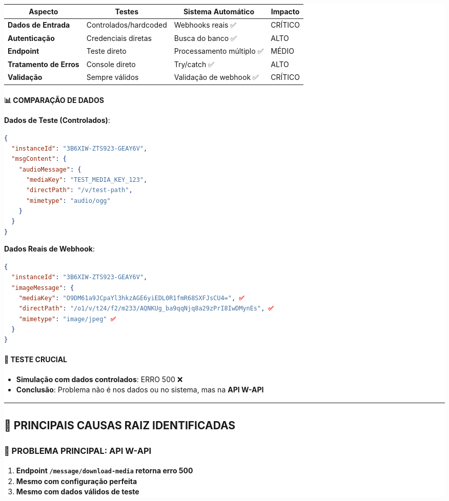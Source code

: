 | Aspecto | Testes | Sistema Automático | Impacto |
|---------|--------|-------------------|---------|
| **Dados de Entrada** | Controlados/hardcoded | Webhooks reais ✅ | CRÍTICO |
| **Autenticação** | Credenciais diretas | Busca do banco ✅ | ALTO |
| **Endpoint** | Teste direto | Processamento múltiplo ✅ | MÉDIO |
| **Tratamento de Erros** | Console direto | Try/catch ✅ | ALTO |
| **Validação** | Sempre válidos | Validação de webhook ✅ | CRÍTICO |

#### **📊 COMPARAÇÃO DE DADOS**

**Dados de Teste (Controlados)**:
```json
{
  "instanceId": "3B6XIW-ZTS923-GEAY6V",
  "msgContent": {
    "audioMessage": {
      "mediaKey": "TEST_MEDIA_KEY_123",
      "directPath": "/v/test-path",
      "mimetype": "audio/ogg"
    }
  }
}
```

**Dados Reais de Webhook**:
```json
{
  "instanceId": "3B6XIW-ZTS923-GEAY6V",
  "imageMessage": {
    "mediaKey": "O9DM61a9JCpaYl3hkzAGE6yiEDL0R1fmR68SXFJsCU4=", ✅
    "directPath": "/o1/v/t24/f2/m233/AQNKUg_ba9qqNjq8a29zPrI8IwDMynEs", ✅
    "mimetype": "image/jpeg" ✅
  }
}
```

#### **🧪 TESTE CRUCIAL**
- **Simulação com dados controlados**: ERRO 500 ❌
- **Conclusão**: Problema não é nos dados ou no sistema, mas na **API W-API**

---

## 🎯 **PRINCIPAIS CAUSAS RAIZ IDENTIFICADAS**

### **🚨 PROBLEMA PRINCIPAL: API W-API**
1. **Endpoint `/message/download-media` retorna erro 500**
2. **Mesmo com configuração perfeita**
3. **Mesmo com dados válidos de teste**
